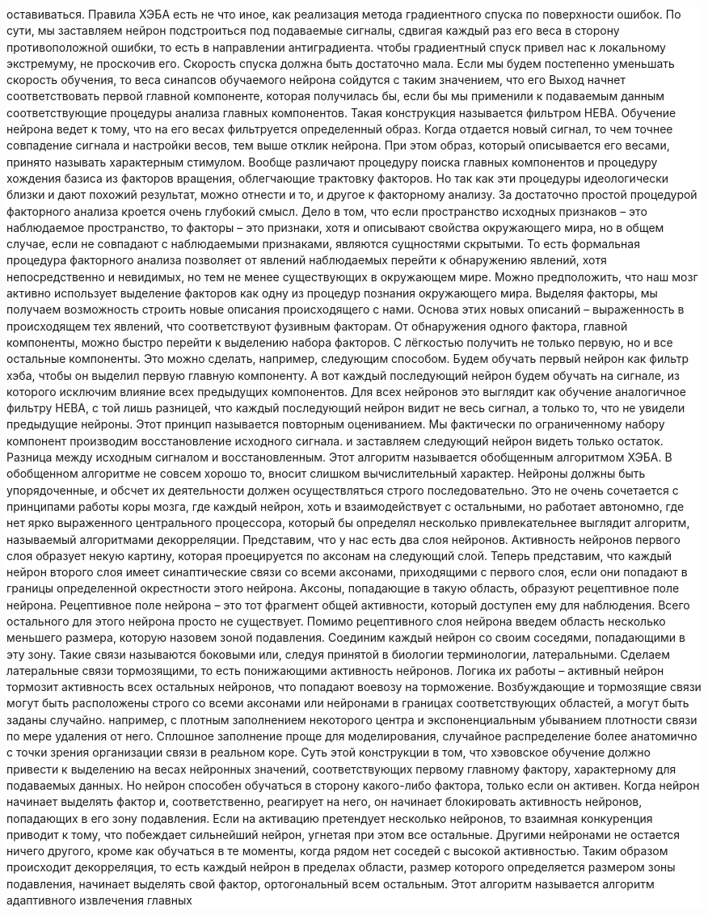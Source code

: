 оставиваться. Правила ХЭБА есть не что иное, как реализация метода градиентного спуска по поверхности ошибок. По сути, мы заставляем нейрон подстроиться под подаваемые сигналы, сдвигая каждый раз его веса в сторону противоположной ошибки, то есть в направлении антиградиента. чтобы градиентный спуск привел нас к локальному экстремуму, не проскочив его. Скорость спуска должна быть достаточно мала. Если мы будем постепенно уменьшать скорость обучения, то веса синапсов обучаемого нейрона сойдутся с таким значением, что его Выход начнет соответствовать первой главной компоненте, которая получилась бы, если бы мы применили к подаваемым данным соответствующие процедуры анализа главных компонентов. Такая конструкция называется фильтром HEBA. Обучение нейрона ведет к тому, что на его весах фильтруется определенный образ. Когда отдается новый сигнал, то чем точнее совпадение сигнала и настройки весов, тем выше отклик нейрона. При этом образ, который описывается его весами, принято называть характерным стимулом. Вообще различают процедуру поиска главных компонентов и процедуру хождения базиса из факторов вращения, облегчающие трактовку факторов. Но так как эти процедуры идеологически близки и дают похожий результат, можно отнести и то, и другое к факторному анализу. За достаточно простой процедурой факторного анализа кроется очень глубокий смысл. Дело в том, что если пространство исходных признаков – это наблюдаемое пространство, то факторы – это признаки, хотя и описывают свойства окружающего мира, но в общем случае, если не совпадают с наблюдаемыми признаками, являются сущностями скрытыми. То есть формальная процедура факторного анализа позволяет от явлений наблюдаемых перейти к обнаружению явлений, хотя непосредственно и невидимых, но тем не менее существующих в окружающем мире. Можно предположить, что наш мозг активно использует выделение факторов как одну из процедур познания окружающего мира. Выделяя факторы, мы получаем возможность строить новые описания происходящего с нами. Основа этих новых описаний – выраженность в происходящем тех явлений, что соответствуют фузивным факторам. От обнаружения одного фактора, главной компоненты, можно быстро перейти к выделению набора факторов. С лёгкостью получить не только первую, но и все остальные компоненты. Это можно сделать, например, следующим способом. Будем обучать первый нейрон как фильтр хэба, чтобы он выделил первую главную компоненту. А вот каждый последующий нейрон будем обучать на сигнале, из которого исключим влияние всех предыдущих компонентов. Для всех нейронов это выглядит как обучение аналогичное фильтру HEBA, с той лишь разницей, что каждый последующий нейрон видит не весь сигнал, а только то, что не увидели предыдущие нейроны. Этот принцип называется повторным оцениванием. Мы фактически по ограниченному набору компонент производим восстановление исходного сигнала. и заставляем следующий нейрон видеть только остаток. Разница между исходным сигналом и восстановленным. Этот алгоритм называется обобщенным алгоритмом ХЭБА. В обобщенном алгоритме не совсем хорошо то, вносит слишком вычислительный характер. Нейроны должны быть упорядоченные, и обсчет их деятельности должен осуществляться строго последовательно. Это не очень сочетается с принципами работы коры мозга, где каждый нейрон, хоть и взаимодействует с остальными, но работает автономно, где нет ярко выраженного центрального процессора, который бы определял несколько привлекательнее выглядит алгоритм, называемый алгоритмами декорреляции. Представим, что у нас есть два слоя нейронов. Активность нейронов первого слоя образует некую картину, которая проецируется по аксонам на следующий слой. Теперь представим, что каждый нейрон второго слоя имеет синаптические связи со всеми аксонами, приходящими с первого слоя, если они попадают в границы определенной окрестности этого нейрона. Аксоны, попадающие в такую область, образуют рецептивное поле нейрона. Рецептивное поле нейрона – это тот фрагмент общей активности, который доступен ему для наблюдения. Всего остального для этого нейрона просто не существует. Помимо рецептивного слоя нейрона введем область несколько меньшего размера, которую назовем зоной подавления. Соединим каждый нейрон со своим соседями, попадающими в эту зону. Такие связи называются боковыми или, следуя принятой в биологии терминологии, латеральными. Сделаем латеральные связи тормозящими, то есть понижающими активность нейронов. Логика их работы – активный нейрон тормозит активность всех остальных нейронов, что попадают воевозу на торможение. Возбуждающие и тормозящие связи могут быть расположены строго со всеми аксонами или нейронами в границах соответствующих областей, а могут быть заданы случайно. например, с плотным заполнением некоторого центра и экспоненциальным убыванием плотности связи по мере удаления от него. Сплошное заполнение проще для моделирования, случайное распределение более анатомично с точки зрения организации связи в реальном коре. Суть этой конструкции в том, что хэвовское обучение должно привести к выделению на весах нейронных значений, соответствующих первому главному фактору, характерному для подаваемых данных. Но нейрон способен обучаться в сторону какого-либо фактора, только если он активен. Когда нейрон начинает выделять фактор и, соответственно, реагирует на него, он начинает блокировать активность нейронов, попадающих в его зону подавления. Если на активацию претендует несколько нейронов, то взаимная конкуренция приводит к тому, что побеждает сильнейший нейрон, угнетая при этом все остальные. Другими нейронами не остается ничего другого, кроме как обучаться в те моменты, когда рядом нет соседей с высокой активностью. Таким образом происходит декорреляция, то есть каждый нейрон в пределах области, размер которого определяется размером зоны подавления, начинает выделять свой фактор, ортогональный всем остальным. Этот алгоритм называется алгоритм адаптивного извлечения главных